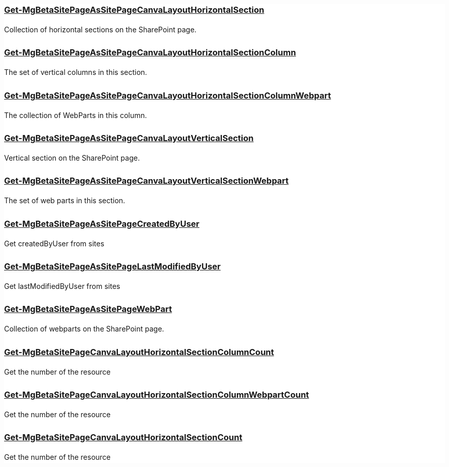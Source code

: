 ### [Get-MgBetaSitePageAsSitePageCanvaLayoutHorizontalSection](Get-MgBetaSitePageAsSitePageCanvaLayoutHorizontalSection.md)
Collection of horizontal sections on the SharePoint page.

### [Get-MgBetaSitePageAsSitePageCanvaLayoutHorizontalSectionColumn](Get-MgBetaSitePageAsSitePageCanvaLayoutHorizontalSectionColumn.md)
The set of vertical columns in this section.

### [Get-MgBetaSitePageAsSitePageCanvaLayoutHorizontalSectionColumnWebpart](Get-MgBetaSitePageAsSitePageCanvaLayoutHorizontalSectionColumnWebpart.md)
The collection of WebParts in this column.

### [Get-MgBetaSitePageAsSitePageCanvaLayoutVerticalSection](Get-MgBetaSitePageAsSitePageCanvaLayoutVerticalSection.md)
Vertical section on the SharePoint page.

### [Get-MgBetaSitePageAsSitePageCanvaLayoutVerticalSectionWebpart](Get-MgBetaSitePageAsSitePageCanvaLayoutVerticalSectionWebpart.md)
The set of web parts in this section.

### [Get-MgBetaSitePageAsSitePageCreatedByUser](Get-MgBetaSitePageAsSitePageCreatedByUser.md)
Get createdByUser from sites

### [Get-MgBetaSitePageAsSitePageLastModifiedByUser](Get-MgBetaSitePageAsSitePageLastModifiedByUser.md)
Get lastModifiedByUser from sites

### [Get-MgBetaSitePageAsSitePageWebPart](Get-MgBetaSitePageAsSitePageWebPart.md)
Collection of webparts on the SharePoint page.

### [Get-MgBetaSitePageCanvaLayoutHorizontalSectionColumnCount](Get-MgBetaSitePageCanvaLayoutHorizontalSectionColumnCount.md)
Get the number of the resource

### [Get-MgBetaSitePageCanvaLayoutHorizontalSectionColumnWebpartCount](Get-MgBetaSitePageCanvaLayoutHorizontalSectionColumnWebpartCount.md)
Get the number of the resource

### [Get-MgBetaSitePageCanvaLayoutHorizontalSectionCount](Get-MgBetaSitePageCanvaLayoutHorizontalSectionCount.md)
Get the number of the resource
